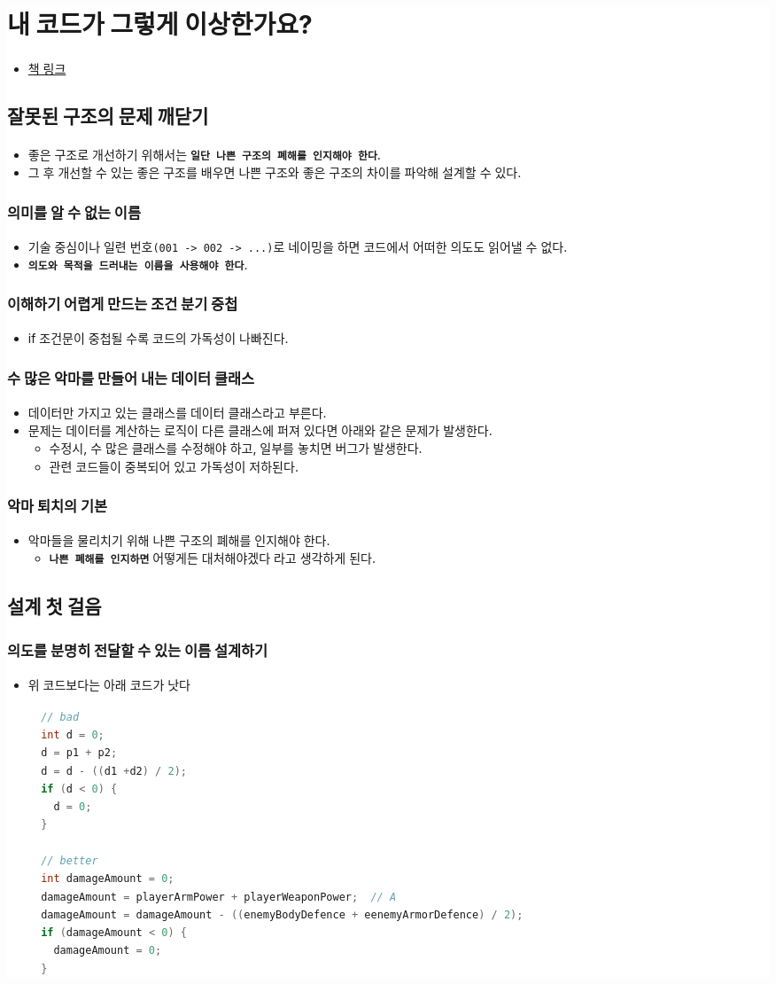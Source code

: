 # 내 코드가 그렇게 이상한가요?

- [책 링크](https://product.kyobobook.co.kr/detail/S000202521361)

## 잘못된 구조의 문제 깨닫기

- 좋은 구조로 개선하기 위해서는 **`일단 나쁜 구조의 폐해를 인지해야 한다`**.
- 그 후 개선할 수 있는 좋은 구조를 배우면 나쁜 구조와 좋은 구조의 차이를 파악해 설계할 수 있다.

### 의미를 알 수 없는 이름

- 기술 중심이나 일련 번호`(001 -> 002 -> ...)`로 네이밍을 하면 코드에서 어떠한 의도도 읽어낼 수 없다.
- **`의도와 목적을 드러내는 이름을 사용해야 한다`**.

### 이해하기 어렵게 만드는 조건 분기 중첩

- if 조건문이 중첩될 수록 코드의 가독성이 나빠진다.

### 수 많은 악마를 만들어 내는 데이터 클래스

- 데이터만 가지고 있는 클래스를 데이터 클래스라고 부른다.
- 문제는 데이터를 계산하는 로직이 다른 클래스에 퍼져 있다면 아래와 같은 문제가 발생한다.
  - 수정시, 수 많은 클래스를 수정해야 하고, 일부를 놓치면 버그가 발생한다.
  - 관련 코드들이 중복되어 있고 가독성이 저하된다.

### 악마 퇴치의 기본

- 악마들을 물리치기 위해 나쁜 구조의 폐해를 인지해야 한다.
  - **`나쁜 폐해를 인지하면`** 어떻게든 대처해야겠다 라고 생각하게 된다.

## 설계 첫 걸음

### 의도를 분명히 전달할 수 있는 이름 설계하기

- 위 코드보다는 아래 코드가 낫다

  ```java
    // bad
    int d = 0;
    d = p1 + p2;
    d = d - ((d1 +d2) / 2);
    if (d < 0) {
      d = 0;
    }

    // better
    int damageAmount = 0;
    damageAmount = playerArmPower + playerWeaponPower;  // A
    damageAmount = damageAmount - ((enemyBodyDefence + eenemyArmorDefence) / 2);
    if (damageAmount < 0) {
      damageAmount = 0;
    }
  ```
